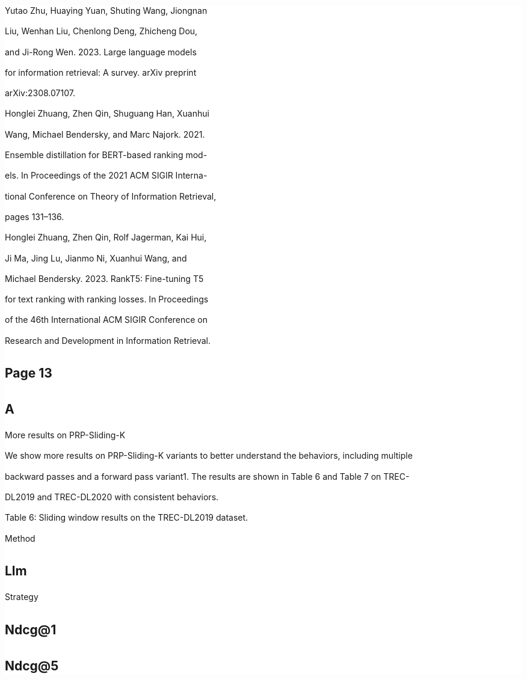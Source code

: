 Yutao Zhu, Huaying Yuan, Shuting Wang, Jiongnan

Liu, Wenhan Liu, Chenlong Deng, Zhicheng Dou,

and Ji-Rong Wen. 2023. Large language models

for information retrieval: A survey. arXiv preprint

arXiv:2308.07107.

Honglei Zhuang, Zhen Qin, Shuguang Han, Xuanhui

Wang, Michael Bendersky, and Marc Najork. 2021.

Ensemble distillation for BERT-based ranking mod-

els. In Proceedings of the 2021 ACM SIGIR Interna-

tional Conference on Theory of Information Retrieval,

pages 131–136.

Honglei Zhuang, Zhen Qin, Rolf Jagerman, Kai Hui,

Ji Ma, Jing Lu, Jianmo Ni, Xuanhui Wang, and

Michael Bendersky. 2023. RankT5: Fine-tuning T5

for text ranking with ranking losses. In Proceedings

of the 46th International ACM SIGIR Conference on

Research and Development in Information Retrieval.

## Page 13

## A

More results on PRP-Sliding-K

We show more results on PRP-Sliding-K variants to better understand the behaviors, including multiple

backward passes and a forward pass variant1. The results are shown in Table 6 and Table 7 on TREC-

DL2019 and TREC-DL2020 with consistent behaviors.

Table 6: Sliding window results on the TREC-DL2019 dataset.

Method

## Llm

Strategy

## Ndcg@1

## Ndcg@5
